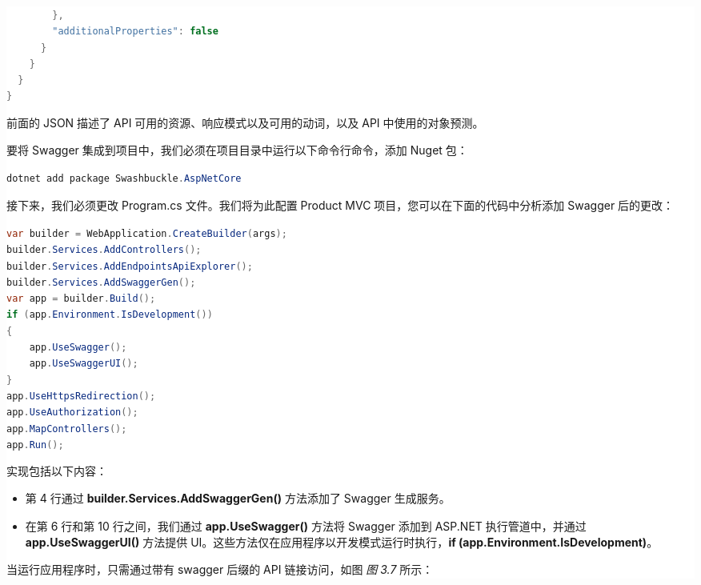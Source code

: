 ```cs
        },
        "additionalProperties": false
      }
    }
  }
}
```

前面的 JSON 描述了 API 可用的资源、响应模式以及可用的动词，以及 API 中使用的对象预测。

要将 Swagger 集成到项目中，我们必须在项目目录中运行以下命令行命令，添加 Nuget 包：

```cs
dotnet add package Swashbuckle.AspNetCore
```

接下来，我们必须更改 Program.cs 文件。我们将为此配置 Product MVC 项目，您可以在下面的代码中分析添加 Swagger 后的更改：

```cs
var builder = WebApplication.CreateBuilder(args);
builder.Services.AddControllers();
builder.Services.AddEndpointsApiExplorer();
builder.Services.AddSwaggerGen();
var app = builder.Build();
if (app.Environment.IsDevelopment())
{
    app.UseSwagger();
    app.UseSwaggerUI();
}
app.UseHttpsRedirection();
app.UseAuthorization();
app.MapControllers();
app.Run();
```

实现包括以下内容：

+   第 4 行通过 **builder.Services.AddSwaggerGen()** 方法添加了 Swagger 生成服务。

+   在第 6 行和第 10 行之间，我们通过 **app.UseSwagger()** 方法将 Swagger 添加到 ASP.NET 执行管道中，并通过 **app.UseSwaggerUI()** 方法提供 UI。这些方法仅在应用程序以开发模式运行时执行，**if (app.Environment.IsDevelopment)**。

当运行应用程序时，只需通过带有 swagger 后缀的 API 链接访问，如图 *图 3.7* 所示：
